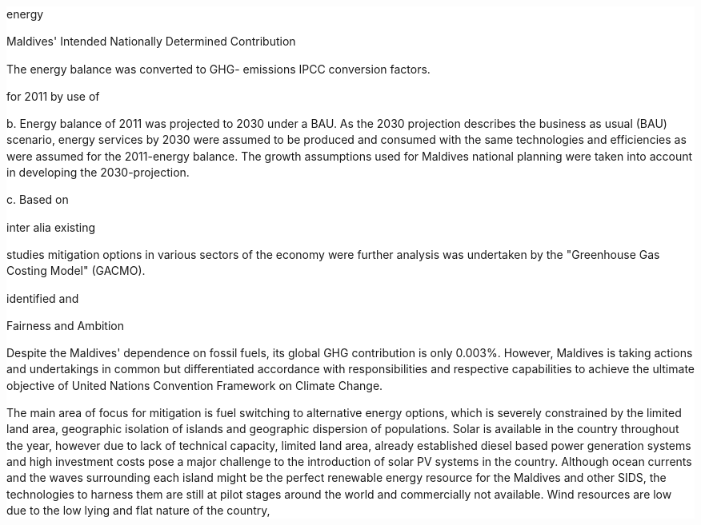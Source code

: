 energy  

 

Maldives' Intended Nationally Determined Contribution 

The  energy  balance  was  converted  to  GHG-
emissions 
IPCC 
conversion factors.  

for  2011  by  use  of 

b.  Energy  balance  of  2011  was  projected  to 
2030  under  a  BAU.  As  the  2030  projection 
describes  the  business  as  usual  (BAU) 
scenario,  energy  services  by  2030  were 
assumed to be produced and consumed with 
the  same  technologies  and  efficiencies  as 
were  assumed  for  the  2011-energy  balance. 
The  growth  assumptions  used  for  Maldives 
national planning were taken into account in 
developing the 2030-projection.  

 

 

c.  Based  on 

inter  alia  existing 

studies 
mitigation  options  in  various  sectors  of  the 
economy  were 
further 
analysis was undertaken by the "Greenhouse 
Gas Costing Model" (GACMO). 

identified  and 

Fairness and Ambition  

Despite the Maldives' dependence on fossil fuels, its 
global  GHG  contribution  is  only  0.003%.  However, 
Maldives  is  taking  actions  and  undertakings  in 
common  but  differentiated 
accordance  with 
responsibilities  and  respective  capabilities 
to 
achieve  the  ultimate  objective  of  United  Nations 
Convention Framework on Climate Change.  
 
The  main  area  of  focus  for  mitigation  is  fuel 
switching  to  alternative  energy  options,  which  is 
severely  constrained  by  the  limited  land  area, 
geographic  isolation  of  islands  and  geographic 
dispersion  of  populations.  Solar 
is 
available  in  the  country  throughout  the  year, 
however  due  to  lack  of  technical  capacity,  limited 
land  area,  already  established  diesel  based  power 
generation systems and high investment costs pose 
a  major  challenge  to  the  introduction  of  solar  PV 
systems  in  the  country.    Although  ocean  currents 
and the waves surrounding each island might be the 
perfect renewable energy resource for the Maldives 
and  other  SIDS,  the  technologies  to  harness  them 
are  still  at  pilot  stages  around  the  world  and 
commercially not available. Wind resources are low 
due  to  the  low  lying  and  flat  nature  of  the  country, 